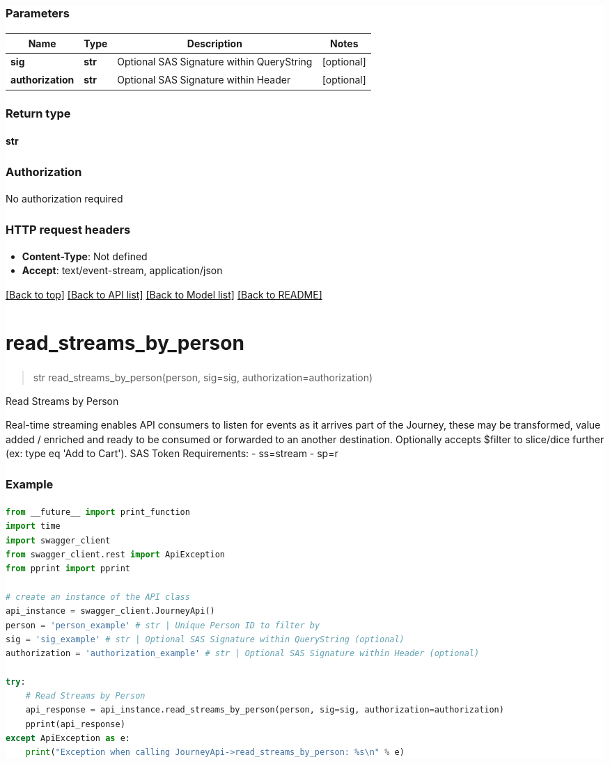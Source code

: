 ### Parameters

| Name              | Type    | Description                               | Notes      |
| ----------------- | ------- | ----------------------------------------- | ---------- |
| **sig**           | **str** | Optional SAS Signature within QueryString | [optional] |
| **authorization** | **str** | Optional SAS Signature within Header      | [optional] |

### Return type

**str**

### Authorization

No authorization required

### HTTP request headers

- **Content-Type**: Not defined
- **Accept**: text/event-stream, application/json

[[Back to top]](#) [[Back to API list]](../README.md#documentation-for-api-endpoints) [[Back to Model list]](../README.md#documentation-for-models) [[Back to README]](../README.md)

# **read_streams_by_person**

> str read_streams_by_person(person, sig=sig, authorization=authorization)

Read Streams by Person

Real-time streaming enables API consumers to listen for events as it arrives part of the Journey, these may be transformed, value added / enriched and ready to be consumed or forwarded to an another destination. Optionally accepts $filter to slice/dice further (ex: type eq 'Add to Cart'). SAS Token Requirements: - ss=stream - sp=r

### Example

```python
from __future__ import print_function
import time
import swagger_client
from swagger_client.rest import ApiException
from pprint import pprint

# create an instance of the API class
api_instance = swagger_client.JourneyApi()
person = 'person_example' # str | Unique Person ID to filter by
sig = 'sig_example' # str | Optional SAS Signature within QueryString (optional)
authorization = 'authorization_example' # str | Optional SAS Signature within Header (optional)

try:
    # Read Streams by Person
    api_response = api_instance.read_streams_by_person(person, sig=sig, authorization=authorization)
    pprint(api_response)
except ApiException as e:
    print("Exception when calling JourneyApi->read_streams_by_person: %s\n" % e)
```
